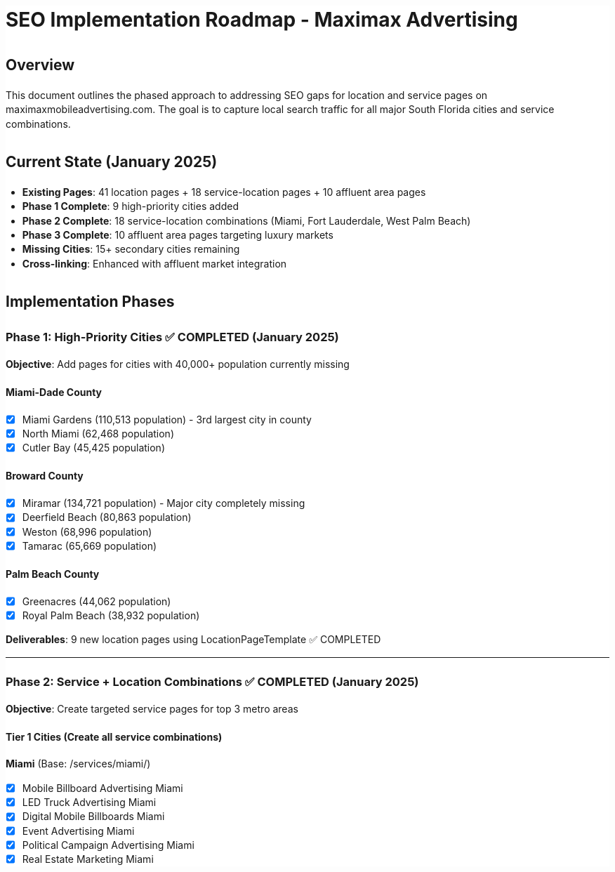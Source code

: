 # SEO Implementation Roadmap - Maximax Advertising

## Overview
This document outlines the phased approach to addressing SEO gaps for location and service pages on maximaxmobileadvertising.com. The goal is to capture local search traffic for all major South Florida cities and service combinations.

## Current State (January 2025)
- **Existing Pages**: 41 location pages + 18 service-location pages + 10 affluent area pages
- **Phase 1 Complete**: 9 high-priority cities added
- **Phase 2 Complete**: 18 service-location combinations (Miami, Fort Lauderdale, West Palm Beach)
- **Phase 3 Complete**: 10 affluent area pages targeting luxury markets
- **Missing Cities**: 15+ secondary cities remaining
- **Cross-linking**: Enhanced with affluent market integration

## Implementation Phases

### Phase 1: High-Priority Cities ✅ COMPLETED (January 2025)
**Objective**: Add pages for cities with 40,000+ population currently missing

#### Miami-Dade County
- [x] Miami Gardens (110,513 population) - 3rd largest city in county
- [x] North Miami (62,468 population)
- [x] Cutler Bay (45,425 population)

#### Broward County
- [x] Miramar (134,721 population) - Major city completely missing
- [x] Deerfield Beach (80,863 population)
- [x] Weston (68,996 population)
- [x] Tamarac (65,669 population)

#### Palm Beach County
- [x] Greenacres (44,062 population)
- [x] Royal Palm Beach (38,932 population)

**Deliverables**: 9 new location pages using LocationPageTemplate ✅ COMPLETED

---

### Phase 2: Service + Location Combinations ✅ COMPLETED (January 2025)
**Objective**: Create targeted service pages for top 3 metro areas

#### Tier 1 Cities (Create all service combinations)
**Miami** (Base: /services/miami/)
- [x] Mobile Billboard Advertising Miami
- [x] LED Truck Advertising Miami
- [x] Digital Mobile Billboards Miami
- [x] Event Advertising Miami
- [x] Political Campaign Advertising Miami
- [x] Real Estate Marketing Miami
